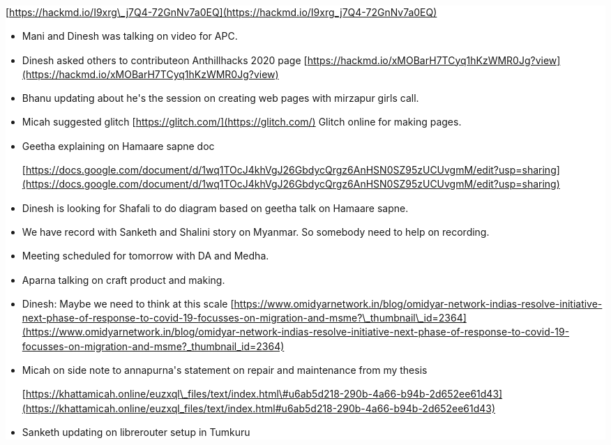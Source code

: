   [https://hackmd.io/I9xrg\_j7Q4-72GnNv7a0EQ](https://hackmd.io/I9xrg_j7Q4-72GnNv7a0EQ)

* Mani and Dinesh was talking on video for APC.
* Dinesh asked others to contributeon Anthillhacks 2020 page [https://hackmd.io/xMOBarH7TCyq1hKzWMR0Jg?view](https://hackmd.io/xMOBarH7TCyq1hKzWMR0Jg?view) 
* Bhanu updating about he's the session on creating web pages with mirzapur girls call.
* Micah suggested glitch [https://glitch.com/](https://glitch.com/) Glitch online for making pages.
* Geetha explaining on Hamaare sapne doc

  [https://docs.google.com/document/d/1wq1TOcJ4khVgJ26GbdycQrgz6AnHSN0SZ95zUCUvgmM/edit?usp=sharing](https://docs.google.com/document/d/1wq1TOcJ4khVgJ26GbdycQrgz6AnHSN0SZ95zUCUvgmM/edit?usp=sharing)

* Dinesh is looking for Shafali to do diagram based on geetha talk on Hamaare sapne.
* We have record with Sanketh and Shalini story on Myanmar. So somebody need to help on recording.
* Meeting scheduled for tomorrow with DA and Medha.
* Aparna talking on craft product and making.
* Dinesh: Maybe we need to think at this scale [https://www.omidyarnetwork.in/blog/omidyar-network-indias-resolve-initiative-next-phase-of-response-to-covid-19-focusses-on-migration-and-msme?\_thumbnail\_id=2364](https://www.omidyarnetwork.in/blog/omidyar-network-indias-resolve-initiative-next-phase-of-response-to-covid-19-focusses-on-migration-and-msme?_thumbnail_id=2364)
* Micah on side note to annapurna's statement on repair and maintenance from my thesis

  [https://khattamicah.online/euzxql\_files/text/index.html\#u6ab5d218-290b-4a66-b94b-2d652ee61d43](https://khattamicah.online/euzxql_files/text/index.html#u6ab5d218-290b-4a66-b94b-2d652ee61d43)

* Sanketh updating on librerouter setup in Tumkuru

